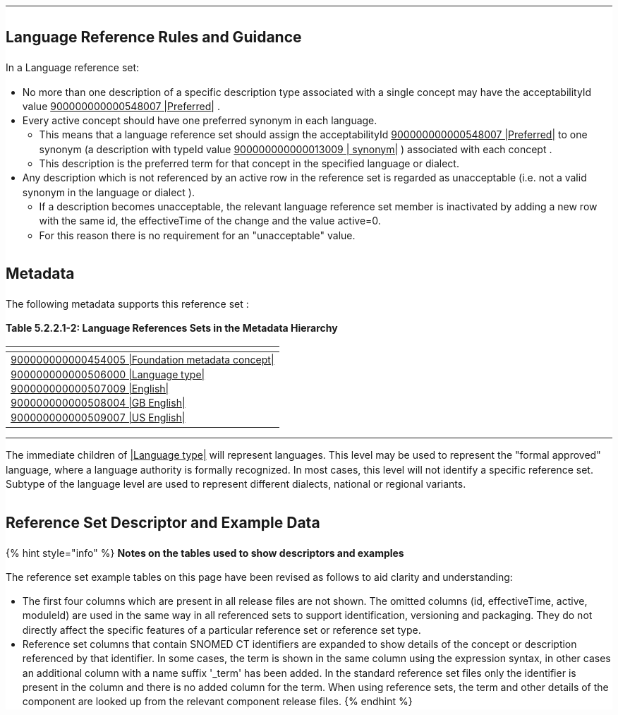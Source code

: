 ***

## Language Reference Rules and Guidance

In a Language reference set:

* No more than one description of a specific description type associated with a single concept may have the acceptabilityId value [900000000000548007 |Preferred|](http://snomed.info/id/900000000000548007) .
* Every active concept should have one preferred synonym in each language.
  * This means that a language reference set should assign the acceptabilityId [900000000000548007 |Preferred|](http://snomed.info/id/900000000000548007) to one synonym (a description with typeId value [900000000000013009 | synonym|](http://snomed.info/id/900000000000013009) ) associated with each concept .
  * This description is the preferred term for that concept in the specified language or dialect.
* Any description which is not referenced by an active row in the reference set is regarded as unacceptable (i.e. not a valid synonym in the language or dialect ).
  * If a description becomes unacceptable, the relevant language reference set member is inactivated by adding a new row with the same id, the effectiveTime of the change and the value active=0.
  * For this reason there is no requirement for an "unacceptable" value.

## Metadata

The following metadata supports this reference set :

**Table 5.2.2.1-2: Language References Sets in the Metadata Hierarchy**

<table data-header-hidden data-full-width="false"><thead><tr><th></th></tr></thead><tbody><tr><td>   <a href="http://snomed.info/id/900000000000454005">900000000000454005 |Foundation metadata concept|</a><br>         <a href="http://snomed.info/id/900000000000506000">900000000000506000 |Language type|</a><br>                 <a href="http://snomed.info/id/900000000000507009">900000000000507009 |English|</a><br>                         <a href="http://snomed.info/id/900000000000508004">900000000000508004 |GB English|</a><br>                         <a href="http://snomed.info/id/900000000000509007">900000000000509007 |US English|</a></td></tr></tbody></table>

***

The immediate children of [|Language type|](http://snomed.info/id/900000000000506000) will represent languages. This level may be used to represent the "formal approved" language, where a language authority is formally recognized. In most cases, this level will not identify a specific reference set. Subtype of the language level are used to represent different dialects, national or regional variants.

## Reference Set Descriptor and Example Data

{% hint style="info" %}
**Notes on the tables used to show descriptors and examples**

The reference set example tables on this page have been revised as follows to aid clarity and understanding:

* The first four columns which are present in all release files are not shown. The omitted columns (id, effectiveTime, active, moduleId) are used in the same way in all referenced sets to support identification, versioning and packaging. They do not directly affect the specific features of a particular reference set or reference set type.
* Reference set columns that contain SNOMED CT identifiers are expanded to show details of the concept or description referenced by that identifier. In some cases, the term is shown in the same column using the expression syntax, in other cases an additional column with a name suffix '\_term' has been added. In the standard reference set files only the identifier is present in the column and there is no added column for the term. When using reference sets, the term and other details of the component are looked up from the relevant component release files.
{% endhint %}

